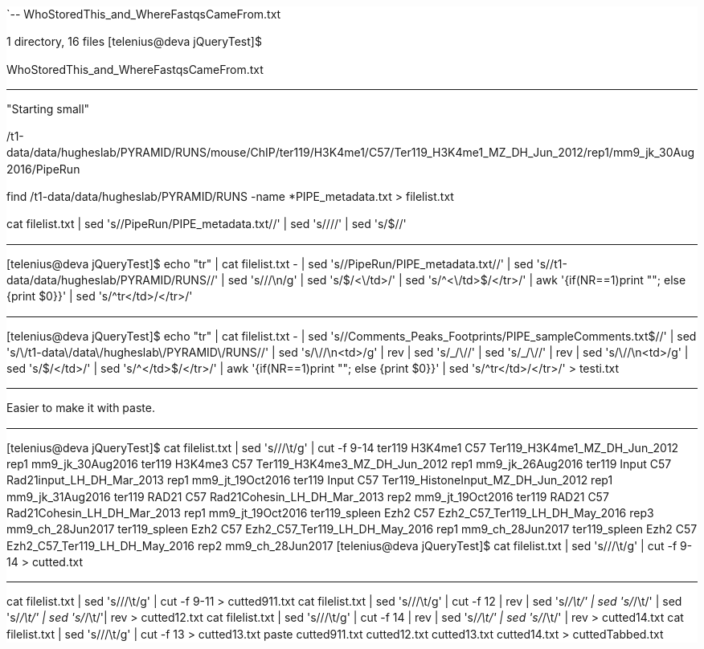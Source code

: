 `-- WhoStoredThis_and_WhereFastqsCameFrom.txt

1 directory, 16 files
[telenius@deva jQueryTest]$ 

WhoStoredThis_and_WhereFastqsCameFrom.txt

-----------------------------------

"Starting small"

/t1-data/data/hugheslab/PYRAMID/RUNS/mouse/ChIP/ter119/H3K4me1/C57/Ter119_H3K4me1_MZ_DH_Jun_2012/rep1/mm9_jk_30Aug2016/PipeRun

find /t1-data/data/hugheslab/PYRAMID/RUNS -name *PIPE_metadata.txt > filelist.txt

cat filelist.txt | sed 's/\/PipeRun\/PIPE_metadata.txt//' | sed 's/\//<td>/' | sed 's/$/</td>/'

-------------------------------------

[telenius@deva jQueryTest]$ echo "tr" | cat filelist.txt - | sed 's/\/PipeRun\/PIPE_metadata.txt//' | sed 's/\/t1-data\/data\/hugheslab\/PYRAMID\/RUNS//' | sed 's/\//\n<td>/g' | sed 's/$/<\/td>/' | sed 's/^<\/td>$/<\/tr><tr>/' | awk '{if(NR==1)print "<tr>"; else {print $0}}' | sed 's/^tr<\/td>/<\/tr>/'

--------------------------------------

[telenius@deva jQueryTest]$ echo "tr" | cat filelist.txt - | sed 's/\/Comments_Peaks_Footprints\/PIPE_sampleComments.txt$//' | sed 's/\/t1-data\/data\/hugheslab\/PYRAMID\/RUNS//' | sed 's/\//\n<td>/g' | rev | sed 's/_/\//' | sed 's/_/\//' | rev | sed 's/\//\n<td>/g' | sed 's/$/<\/td>/' | sed 's/^<\/td>$/<\/tr><tr>/' | awk '{if(NR==1)print "<tr>"; else {print $0}}' | sed 's/^tr<\/td>/<\/tr>/' > testi.txt

---------------------------------------

Easier to make it with paste.

------------------------------------------

[telenius@deva jQueryTest]$ cat filelist.txt | sed 's/\//\t/g' | cut -f 9-14
ter119  H3K4me1 C57     Ter119_H3K4me1_MZ_DH_Jun_2012   rep1    mm9_jk_30Aug2016
ter119  H3K4me3 C57     Ter119_H3K4me3_MZ_DH_Jun_2012   rep1    mm9_jk_26Aug2016
ter119  Input   C57     Rad21input_LH_DH_Mar_2013       rep1    mm9_jt_19Oct2016
ter119  Input   C57     Ter119_HistoneInput_MZ_DH_Jun_2012      rep1    mm9_jk_31Aug2016
ter119  RAD21   C57     Rad21Cohesin_LH_DH_Mar_2013     rep2    mm9_jt_19Oct2016
ter119  RAD21   C57     Rad21Cohesin_LH_DH_Mar_2013     rep1    mm9_jt_19Oct2016
ter119_spleen   Ezh2    C57     Ezh2_C57_Ter119_LH_DH_May_2016  rep3    mm9_ch_28Jun2017
ter119_spleen   Ezh2    C57     Ezh2_C57_Ter119_LH_DH_May_2016  rep1    mm9_ch_28Jun2017
ter119_spleen   Ezh2    C57     Ezh2_C57_Ter119_LH_DH_May_2016  rep2    mm9_ch_28Jun2017
[telenius@deva jQueryTest]$ cat filelist.txt | sed 's/\//\t/g' | cut -f 9-14 > cutted.txt

------------------------------------------

cat filelist.txt | sed 's/\//\t/g' | cut -f 9-11 > cutted911.txt
cat filelist.txt | sed 's/\//\t/g' | cut -f 12 | rev | sed 's/_/\t/' | sed 's/_/\t/' | sed 's/_/\t/'  | sed 's/_/\t/'| rev > cutted12.txt
cat filelist.txt | sed 's/\//\t/g' | cut -f 14 | rev | sed 's/_/\t/' | sed 's/_/\t/' | rev > cutted14.txt
cat filelist.txt | sed 's/\//\t/g' | cut -f 13 > cutted13.txt
paste cutted911.txt cutted12.txt cutted13.txt cutted14.txt > cuttedTabbed.txt

